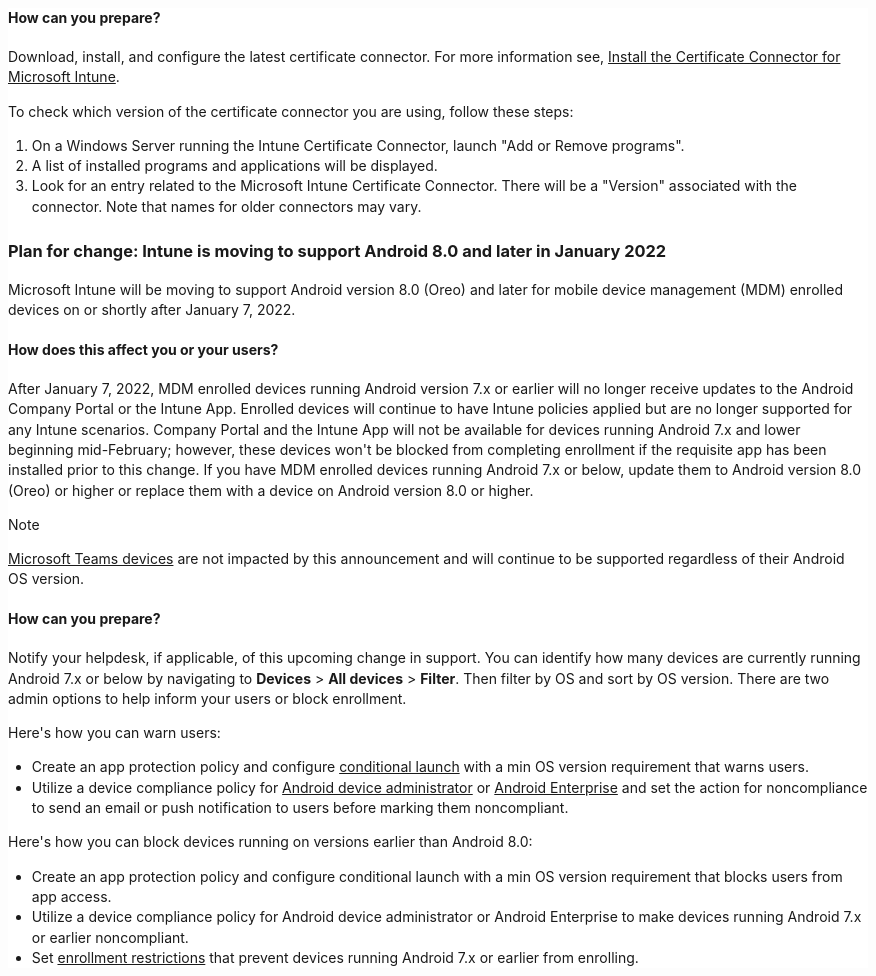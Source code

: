 #### How can you prepare?

Download, install, and configure the latest certificate connector. For more information see, [Install the Certificate Connector for Microsoft Intune](../protect/certificate-connector-install.md).

To check which version of the certificate connector you are using, follow these steps:

1. On a Windows Server running the Intune Certificate Connector, launch "Add or Remove programs".
2. A list of installed programs and applications will be displayed.
3. Look for an entry related to the Microsoft Intune Certificate Connector. There will be a "Version" associated with the connector. Note that names for older connectors may vary.

### Plan for change: Intune is moving to support Android 8.0 and later in January 2022  

Microsoft Intune will be moving to support Android version 8.0 (Oreo) and later for mobile device management (MDM) enrolled devices on or shortly after January 7, 2022.  

#### How does this affect you or your users?

After January 7, 2022, MDM enrolled devices running Android version 7.x or earlier will no longer receive updates to the Android Company Portal or the Intune App. Enrolled devices will continue to have Intune policies applied but are no longer supported for any Intune scenarios. Company Portal and the Intune App will not be available for devices running Android 7.x and lower beginning mid-February; however, these devices won't be blocked from completing enrollment if the requisite app has been installed prior to this change. If you have MDM enrolled devices running Android 7.x or below, update them to Android version 8.0 (Oreo) or higher or replace them with a device on Android version 8.0 or higher.  

> [!NOTE]
> [Microsoft Teams devices](https://www.microsoft.com/en-us/microsoft-teams/across-devices/devices?rtc=2) are not impacted by this announcement and will continue to be supported regardless of their Android OS version.  

#### How can you prepare?  

Notify your helpdesk, if applicable, of this upcoming change in support. You can identify how many devices are currently running Android 7.x or below by navigating to **Devices** > **All devices** > **Filter**. Then filter by OS and sort by OS version. There are two admin options to help inform your users or block enrollment.

Here's how you can warn users:

- Create an app protection policy and configure [conditional launch](../apps/app-protection-policy-settings-android.md#conditional-launch) with a min OS version requirement that warns users.  
- Utilize a device compliance policy for [Android device administrator](../protect/compliance-policy-create-android.md) or [Android Enterprise](../protect/compliance-policy-create-android-for-work.md) and set the action for noncompliance to send an email or push notification to users before marking them noncompliant.  

Here's how you can block devices running on versions earlier than Android 8.0:  

- Create an app protection policy and configure conditional launch with a min OS version requirement that blocks users from app access.  
- Utilize a device compliance policy for Android device administrator or Android Enterprise to make devices running Android 7.x or earlier noncompliant. 
-  Set [enrollment restrictions](../fundamentals/manage-os-versions.md) that prevent devices running Android 7.x or earlier from enrolling.  
